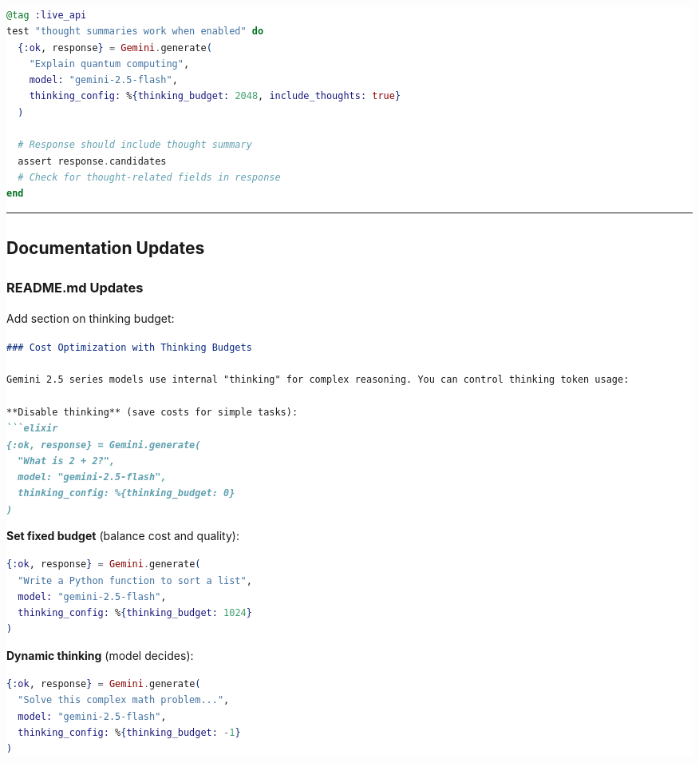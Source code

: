 ```elixir
@tag :live_api
test "thought summaries work when enabled" do
  {:ok, response} = Gemini.generate(
    "Explain quantum computing",
    model: "gemini-2.5-flash",
    thinking_config: %{thinking_budget: 2048, include_thoughts: true}
  )

  # Response should include thought summary
  assert response.candidates
  # Check for thought-related fields in response
end
```

---

## Documentation Updates

### README.md Updates

Add section on thinking budget:

```markdown
### Cost Optimization with Thinking Budgets

Gemini 2.5 series models use internal "thinking" for complex reasoning. You can control thinking token usage:

**Disable thinking** (save costs for simple tasks):
```elixir
{:ok, response} = Gemini.generate(
  "What is 2 + 2?",
  model: "gemini-2.5-flash",
  thinking_config: %{thinking_budget: 0}
)
```

**Set fixed budget** (balance cost and quality):
```elixir
{:ok, response} = Gemini.generate(
  "Write a Python function to sort a list",
  model: "gemini-2.5-flash",
  thinking_config: %{thinking_budget: 1024}
)
```

**Dynamic thinking** (model decides):
```elixir
{:ok, response} = Gemini.generate(
  "Solve this complex math problem...",
  model: "gemini-2.5-flash",
  thinking_config: %{thinking_budget: -1}
)
```
